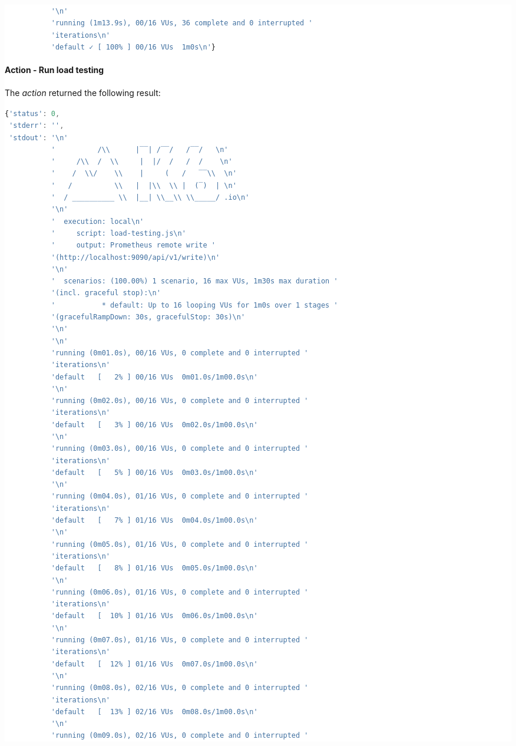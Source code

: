 ``` javascript
           '\n'
           'running (1m13.9s), 00/16 VUs, 36 complete and 0 interrupted '
           'iterations\n'
           'default ✓ [ 100% ] 00/16 VUs  1m0s\n'}
```

#### Action - Run load testing

The *action* returned the following result:

``` javascript
{'status': 0,
 'stderr': '',
 'stdout': '\n'
           '          /\\      |‾‾| /‾‾/   /‾‾/   \n'
           '     /\\  /  \\     |  |/  /   /  /    \n'
           '    /  \\/    \\    |     (   /   ‾‾\\  \n'
           '   /          \\   |  |\\  \\ |  (‾)  | \n'
           '  / __________ \\  |__| \\__\\ \\_____/ .io\n'
           '\n'
           '  execution: local\n'
           '     script: load-testing.js\n'
           '     output: Prometheus remote write '
           '(http://localhost:9090/api/v1/write)\n'
           '\n'
           '  scenarios: (100.00%) 1 scenario, 16 max VUs, 1m30s max duration '
           '(incl. graceful stop):\n'
           '           * default: Up to 16 looping VUs for 1m0s over 1 stages '
           '(gracefulRampDown: 30s, gracefulStop: 30s)\n'
           '\n'
           '\n'
           'running (0m01.0s), 00/16 VUs, 0 complete and 0 interrupted '
           'iterations\n'
           'default   [   2% ] 00/16 VUs  0m01.0s/1m00.0s\n'
           '\n'
           'running (0m02.0s), 00/16 VUs, 0 complete and 0 interrupted '
           'iterations\n'
           'default   [   3% ] 00/16 VUs  0m02.0s/1m00.0s\n'
           '\n'
           'running (0m03.0s), 00/16 VUs, 0 complete and 0 interrupted '
           'iterations\n'
           'default   [   5% ] 00/16 VUs  0m03.0s/1m00.0s\n'
           '\n'
           'running (0m04.0s), 01/16 VUs, 0 complete and 0 interrupted '
           'iterations\n'
           'default   [   7% ] 01/16 VUs  0m04.0s/1m00.0s\n'
           '\n'
           'running (0m05.0s), 01/16 VUs, 0 complete and 0 interrupted '
           'iterations\n'
           'default   [   8% ] 01/16 VUs  0m05.0s/1m00.0s\n'
           '\n'
           'running (0m06.0s), 01/16 VUs, 0 complete and 0 interrupted '
           'iterations\n'
           'default   [  10% ] 01/16 VUs  0m06.0s/1m00.0s\n'
           '\n'
           'running (0m07.0s), 01/16 VUs, 0 complete and 0 interrupted '
           'iterations\n'
           'default   [  12% ] 01/16 VUs  0m07.0s/1m00.0s\n'
           '\n'
           'running (0m08.0s), 02/16 VUs, 0 complete and 0 interrupted '
           'iterations\n'
           'default   [  13% ] 02/16 VUs  0m08.0s/1m00.0s\n'
           '\n'
           'running (0m09.0s), 02/16 VUs, 0 complete and 0 interrupted '
```